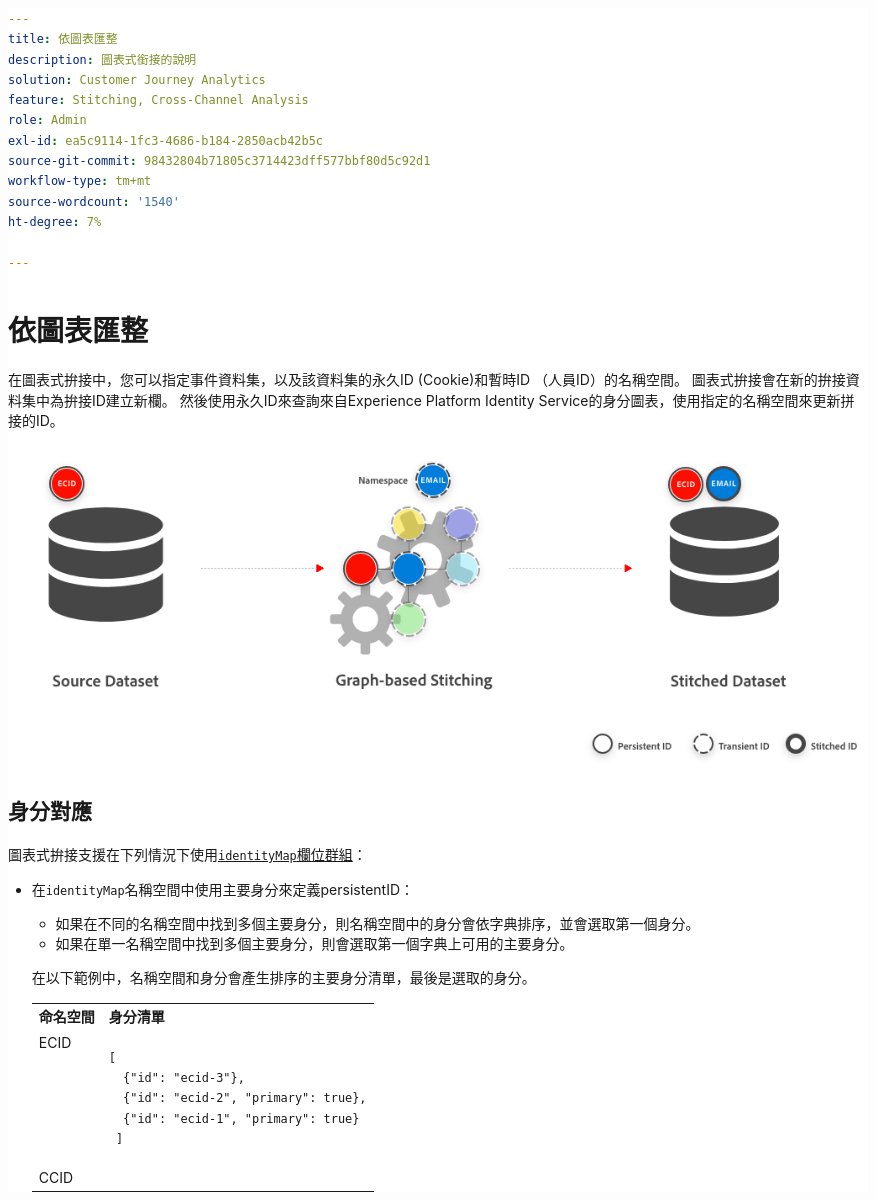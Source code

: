 ```yaml
---
title: 依圖表匯整
description: 圖表式銜接的說明
solution: Customer Journey Analytics
feature: Stitching, Cross-Channel Analysis
role: Admin
exl-id: ea5c9114-1fc3-4686-b184-2850acb42b5c
source-git-commit: 98432804b71805c3714423dff577bbf80d5c92d1
workflow-type: tm+mt
source-wordcount: '1540'
ht-degree: 7%

---
```


# 依圖表匯整


在圖表式拚接中，您可以指定事件資料集，以及該資料集的永久ID (Cookie)和暫時ID （人員ID）的名稱空間。 圖表式拚接會在新的拚接資料集中為拚接ID建立新欄。 然後使用永久ID來查詢來自Experience Platform Identity Service的身分圖表，使用指定的名稱空間來更新拼接的ID。

![圖表式拼接](/help/stitching/assets/gbs.png)

## 身分對應

圖表式拚接支援在下列情況下使用[`identityMap`欄位群組](https://experienceleague.adobe.com/zh-hant/docs/experience-platform/xdm/schema/composition#identity)：

- 在`identityMap`名稱空間中使用主要身分來定義persistentID：
   - 如果在不同的名稱空間中找到多個主要身分，則名稱空間中的身分會依字典排序，並會選取第一個身分。
   - 如果在單一名稱空間中找到多個主要身分，則會選取第一個字典上可用的主要身分。

  在以下範例中，名稱空間和身分會產生排序的主要身分清單，最後是選取的身分。

  <table style="table-layout:auto">
     <tr>
       <th>命名空間</th>
       <th>身分清單</th>
     </tr>
     <tr>
       <td>ECID</td>
       <td><pre lang="json"><code>[<br/>&nbsp;&nbsp;{"id": "ecid-3"},<br/>&nbsp;&nbsp;{"id": "ecid-2", "primary": true},<br/>&nbsp;&nbsp;{"id": "ecid-1", "primary": true}<br/>&nbsp;]</code></pre></td>
     </tr>
     <tr>
       <td>CCID</td>